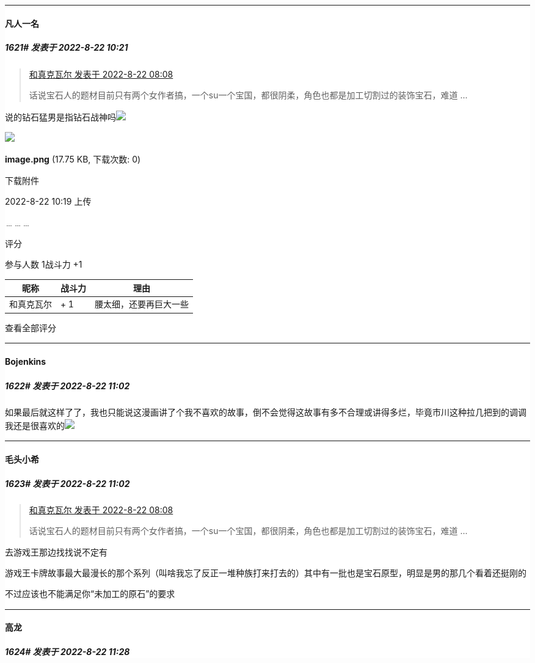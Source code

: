 
*****

####  凡人一名  
##### 1621#       发表于 2022-8-22 10:21

<blockquote><a href="httphttps://bbs.saraba1st.com/2b/forum.php?mod=redirect&amp;goto=findpost&amp;pid=57166527&amp;ptid=1558768" target="_blank">和真克瓦尔 发表于 2022-8-22 08:08</a>

话说宝石人的题材目前只有两个女作者搞，一个su一个宝国，都很阴柔，角色也都是加工切割过的装饰宝石，难道 ...</blockquote>
说的钻石猛男是指钻石战神吗<img src="https://static.saraba1st.com/image/smiley/animal2017/029.png" referrerpolicy="no-referrer">

<img src="https://img.saraba1st.com/forum/202208/22/101948lmvu1cdpuzm98yy1.png" referrerpolicy="no-referrer">

<strong>image.png</strong> (17.75 KB, 下载次数: 0)

下载附件

2022-8-22 10:19 上传

﹍﹍﹍

评分

 参与人数 1战斗力 +1

|昵称|战斗力|理由|
|----|---|---|
| 和真克瓦尔| + 1|腰太细，还要再巨大一些|

查看全部评分

*****

####  Bojenkins  
##### 1622#       发表于 2022-8-22 11:02

如果最后就这样了了，我也只能说这漫画讲了个我不喜欢的故事，倒不会觉得这故事有多不合理或讲得多烂，毕竟市川这种拉几把到的调调我还是很喜欢的<img src="https://static.saraba1st.com/image/smiley/face2017/068.png" referrerpolicy="no-referrer">

*****

####  毛头小希  
##### 1623#       发表于 2022-8-22 11:02

<blockquote><a href="httphttps://bbs.saraba1st.com/2b/forum.php?mod=redirect&amp;goto=findpost&amp;pid=57166527&amp;ptid=1558768" target="_blank">和真克瓦尔 发表于 2022-8-22 08:08</a>

话说宝石人的题材目前只有两个女作者搞，一个su一个宝国，都很阴柔，角色也都是加工切割过的装饰宝石，难道 ...</blockquote>
去游戏王那边找找说不定有

游戏王卡牌故事最大最漫长的那个系列（叫啥我忘了反正一堆种族打来打去的）其中有一批也是宝石原型，明显是男的那几个看着还挺刚的

不过应该也不能满足你“未加工的原石”的要求

*****

####  高龙  
##### 1624#       发表于 2022-8-22 11:28
